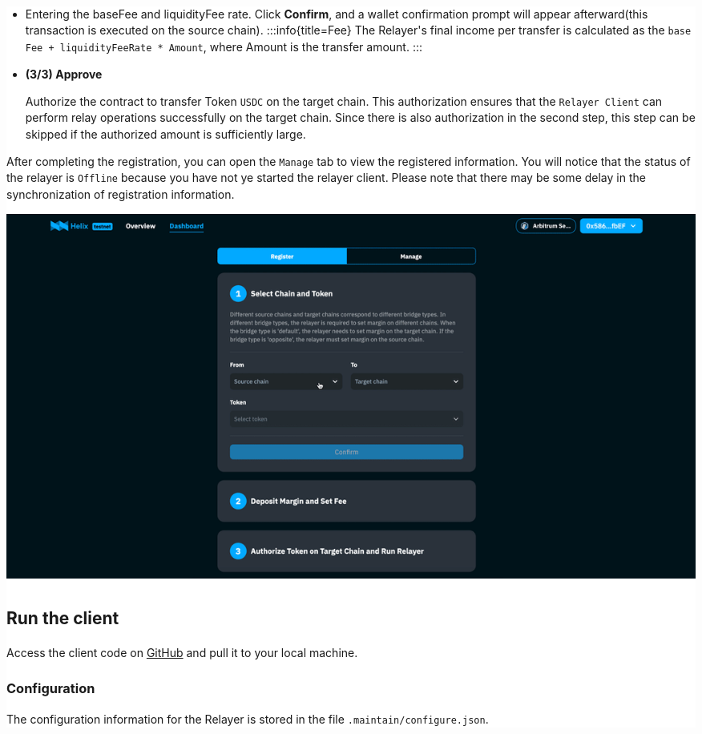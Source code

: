  - Entering the baseFee and liquidityFee rate. Click **Confirm**, and a wallet confirmation prompt will appear afterward(this transaction is executed on the source chain).
    :::info{title=Fee}
    The Relayer's final income per transfer is calculated as the `baseFee + liquidityFeeRate * Amount`, where Amount is the transfer amount.
    :::

- **(3/3) Approve**

  Authorize the contract to transfer Token `USDC` on the target chain. This authorization ensures that the `Relayer Client` can perform relay operations successfully on the target chain. Since there is also authorization in the second step, this step can be skipped if the authorized amount is sufficiently large.

After completing the registration, you can open the `Manage` tab to view the registered information. You will notice that the status of the relayer is `Offline` because you have not ye started the relayer client. Please note that there may be some delay in the synchronization of registration information.

![Register](./register.gif)

## Run the client

Access the client code on [GitHub](https://github.com/helix-bridge/relayer) and pull it to your local machine.

### Configuration

The configuration information for the Relayer is stored in the file `.maintain/configure.json`.
